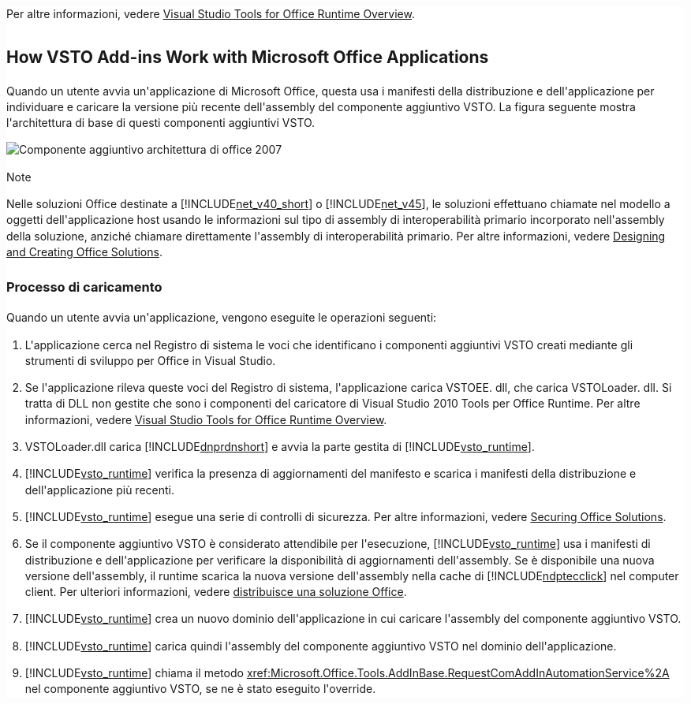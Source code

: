  Per altre informazioni, vedere [Visual Studio Tools for Office Runtime Overview](../vsto/visual-studio-tools-for-office-runtime-overview.md).  
  
##  <a name="HowAddinsWork"></a> How VSTO Add-ins Work with Microsoft Office Applications  
 Quando un utente avvia un'applicazione di Microsoft Office, questa usa i manifesti della distribuzione e dell'applicazione per individuare e caricare la versione più recente dell'assembly del componente aggiuntivo VSTO. La figura seguente mostra l'architettura di base di questi componenti aggiuntivi VSTO.  
  
 ![Componente aggiuntivo architettura di office 2007](../vsto/media/office07addin.png "2007 Office architettura dei componenti aggiuntivi")  
  
> [!NOTE]  
>  Nelle soluzioni Office destinate a [!INCLUDE[net_v40_short](../sharepoint/includes/net-v40-short-md.md)] o [!INCLUDE[net_v45](../vsto/includes/net-v45-md.md)], le soluzioni effettuano chiamate nel modello a oggetti dell'applicazione host usando le informazioni sul tipo di assembly di interoperabilità primario incorporato nell'assembly della soluzione, anziché chiamare direttamente l'assembly di interoperabilità primario. Per altre informazioni, vedere [Designing and Creating Office Solutions](../vsto/designing-and-creating-office-solutions.md).  
  
### <a name="loading-process"></a>Processo di caricamento  
 Quando un utente avvia un'applicazione, vengono eseguite le operazioni seguenti:  
  
1.  L'applicazione cerca nel Registro di sistema le voci che identificano i componenti aggiuntivi VSTO creati mediante gli strumenti di sviluppo per Office in Visual Studio.  
  
2.  Se l'applicazione rileva queste voci del Registro di sistema, l'applicazione carica VSTOEE. dll, che carica VSTOLoader. dll. Si tratta di DLL non gestite che sono i componenti del caricatore di Visual Studio 2010 Tools per Office Runtime. Per altre informazioni, vedere [Visual Studio Tools for Office Runtime Overview](../vsto/visual-studio-tools-for-office-runtime-overview.md).  
  
3.  VSTOLoader.dll carica [!INCLUDE[dnprdnshort](../sharepoint/includes/dnprdnshort-md.md)] e avvia la parte gestita di [!INCLUDE[vsto_runtime](../vsto/includes/vsto-runtime-md.md)].  
  
4.  [!INCLUDE[vsto_runtime](../vsto/includes/vsto-runtime-md.md)] verifica la presenza di aggiornamenti del manifesto e scarica i manifesti della distribuzione e dell'applicazione più recenti.  
  
5.  [!INCLUDE[vsto_runtime](../vsto/includes/vsto-runtime-md.md)] esegue una serie di controlli di sicurezza. Per altre informazioni, vedere [Securing Office Solutions](../vsto/securing-office-solutions.md).  
  
6.  Se il componente aggiuntivo VSTO è considerato attendibile per l'esecuzione, [!INCLUDE[vsto_runtime](../vsto/includes/vsto-runtime-md.md)] usa i manifesti di distribuzione e dell'applicazione per verificare la disponibilità di aggiornamenti dell'assembly. Se è disponibile una nuova versione dell'assembly, il runtime scarica la nuova versione dell'assembly nella cache di [!INCLUDE[ndptecclick](../vsto/includes/ndptecclick-md.md)] nel computer client. Per ulteriori informazioni, vedere [distribuisce una soluzione Office](../vsto/deploying-an-office-solution.md).  
  
7.  [!INCLUDE[vsto_runtime](../vsto/includes/vsto-runtime-md.md)] crea un nuovo dominio dell'applicazione in cui caricare l'assembly del componente aggiuntivo VSTO.  
  
8.  [!INCLUDE[vsto_runtime](../vsto/includes/vsto-runtime-md.md)] carica quindi l'assembly del componente aggiuntivo VSTO nel dominio dell'applicazione.  
  
9. [!INCLUDE[vsto_runtime](../vsto/includes/vsto-runtime-md.md)] chiama il metodo <xref:Microsoft.Office.Tools.AddInBase.RequestComAddInAutomationService%2A> nel componente aggiuntivo VSTO, se ne è stato eseguito l'override.  
  